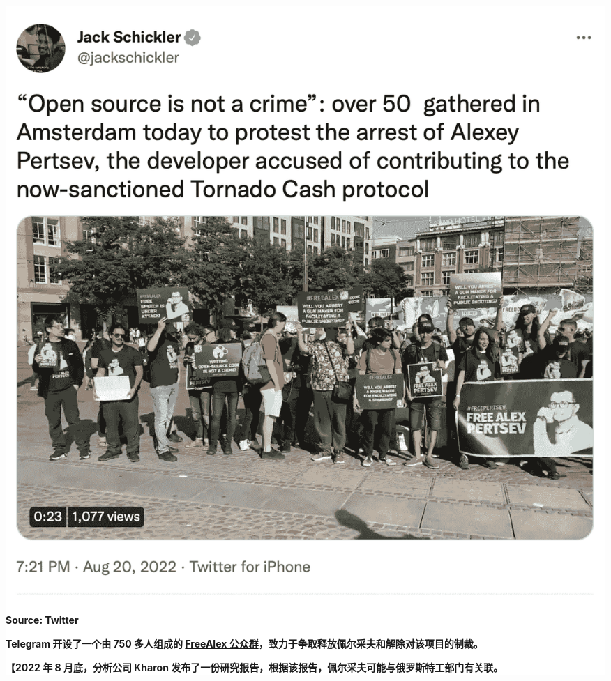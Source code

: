 **![](img/bb2a2b749795a3589cae06c3cc2e0dc4.png)**

**Source: [Twitter](https://twitter.com/jackschickler/status/1561025750094041091?ref_src=twsrc%5Etfw%7Ctwcamp%5Etweetembed%7Ctwterm%5E1561025750094041091%7Ctwgr%5E54bdfc0aaf2c60f58e91069ef0b91ae5977d9598%7Ctwcon%5Es1_&ref_url=https%3A%2F%2Fforklog.com%2Fcryptorium%2Fchto-takoe-tornado-cash-i-kak-on-rabotaet)**

**Telegram 开设了一个由 750 多人组成的 [FreeAlex 公众群](https://t.me/+0tKJW0Xoolo3M2Ri)，致力于争取释放佩尔采夫和解除对该项目的制裁。**

**【2022 年 8 月底，分析公司 Kharon 发布了一份研究报告，根据该报告，佩尔采夫可能与俄罗斯特工部门有关联。**
